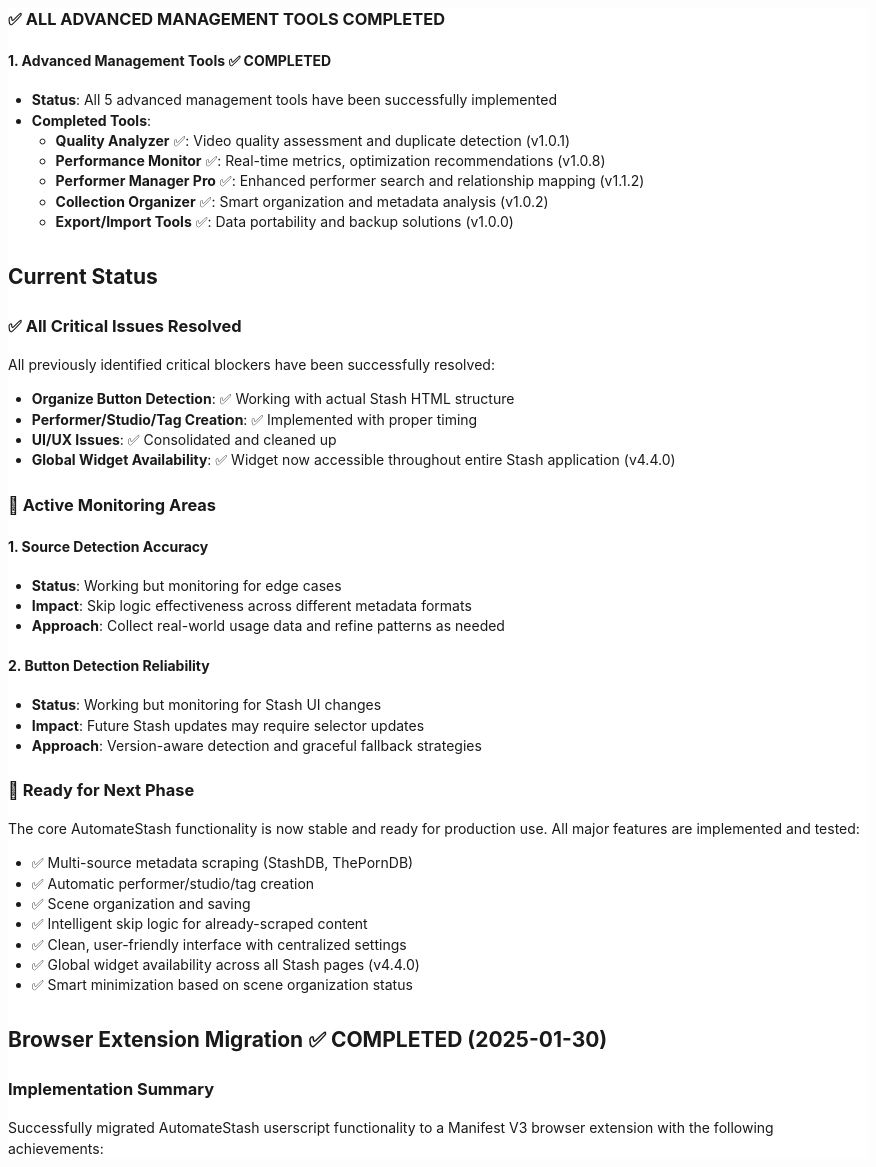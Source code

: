 
### ✅ **ALL ADVANCED MANAGEMENT TOOLS COMPLETED**

#### **1. Advanced Management Tools** ✅ COMPLETED
- **Status**: All 5 advanced management tools have been successfully implemented
- **Completed Tools**:
  - **Quality Analyzer** ✅: Video quality assessment and duplicate detection (v1.0.1)
  - **Performance Monitor** ✅: Real-time metrics, optimization recommendations (v1.0.8)
  - **Performer Manager Pro** ✅: Enhanced performer search and relationship mapping (v1.1.2)
  - **Collection Organizer** ✅: Smart organization and metadata analysis (v1.0.2)
  - **Export/Import Tools** ✅: Data portability and backup solutions (v1.0.0)

## Current Status

### ✅ **All Critical Issues Resolved**

All previously identified critical blockers have been successfully resolved:
- **Organize Button Detection**: ✅ Working with actual Stash HTML structure
- **Performer/Studio/Tag Creation**: ✅ Implemented with proper timing
- **UI/UX Issues**: ✅ Consolidated and cleaned up
- **Global Widget Availability**: ✅ Widget now accessible throughout entire Stash application (v4.4.0)

### 🔄 **Active Monitoring Areas**

#### **1. Source Detection Accuracy**
- **Status**: Working but monitoring for edge cases
- **Impact**: Skip logic effectiveness across different metadata formats
- **Approach**: Collect real-world usage data and refine patterns as needed

#### **2. Button Detection Reliability**
- **Status**: Working but monitoring for Stash UI changes
- **Impact**: Future Stash updates may require selector updates
- **Approach**: Version-aware detection and graceful fallback strategies

### 🎯 **Ready for Next Phase**

The core AutomateStash functionality is now stable and ready for production use. All major features are implemented and tested:
- ✅ Multi-source metadata scraping (StashDB, ThePornDB)
- ✅ Automatic performer/studio/tag creation  
- ✅ Scene organization and saving
- ✅ Intelligent skip logic for already-scraped content
- ✅ Clean, user-friendly interface with centralized settings
- ✅ Global widget availability across all Stash pages (v4.4.0)
- ✅ Smart minimization based on scene organization status

## Browser Extension Migration ✅ COMPLETED (2025-01-30)

### Implementation Summary
Successfully migrated AutomateStash userscript functionality to a Manifest V3 browser extension with the following achievements:
